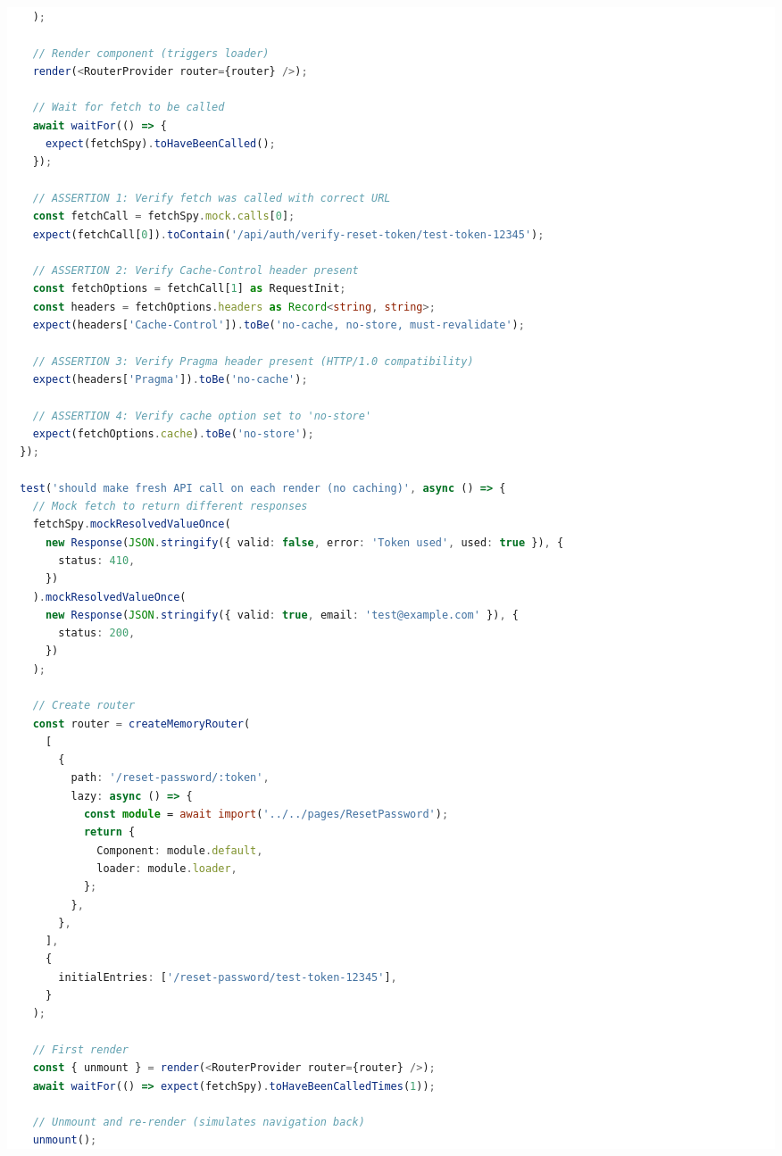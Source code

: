 ```typescript
    );

    // Render component (triggers loader)
    render(<RouterProvider router={router} />);

    // Wait for fetch to be called
    await waitFor(() => {
      expect(fetchSpy).toHaveBeenCalled();
    });

    // ASSERTION 1: Verify fetch was called with correct URL
    const fetchCall = fetchSpy.mock.calls[0];
    expect(fetchCall[0]).toContain('/api/auth/verify-reset-token/test-token-12345');

    // ASSERTION 2: Verify Cache-Control header present
    const fetchOptions = fetchCall[1] as RequestInit;
    const headers = fetchOptions.headers as Record<string, string>;
    expect(headers['Cache-Control']).toBe('no-cache, no-store, must-revalidate');

    // ASSERTION 3: Verify Pragma header present (HTTP/1.0 compatibility)
    expect(headers['Pragma']).toBe('no-cache');

    // ASSERTION 4: Verify cache option set to 'no-store'
    expect(fetchOptions.cache).toBe('no-store');
  });

  test('should make fresh API call on each render (no caching)', async () => {
    // Mock fetch to return different responses
    fetchSpy.mockResolvedValueOnce(
      new Response(JSON.stringify({ valid: false, error: 'Token used', used: true }), {
        status: 410,
      })
    ).mockResolvedValueOnce(
      new Response(JSON.stringify({ valid: true, email: 'test@example.com' }), {
        status: 200,
      })
    );

    // Create router
    const router = createMemoryRouter(
      [
        {
          path: '/reset-password/:token',
          lazy: async () => {
            const module = await import('../../pages/ResetPassword');
            return {
              Component: module.default,
              loader: module.loader,
            };
          },
        },
      ],
      {
        initialEntries: ['/reset-password/test-token-12345'],
      }
    );

    // First render
    const { unmount } = render(<RouterProvider router={router} />);
    await waitFor(() => expect(fetchSpy).toHaveBeenCalledTimes(1));

    // Unmount and re-render (simulates navigation back)
    unmount();
```